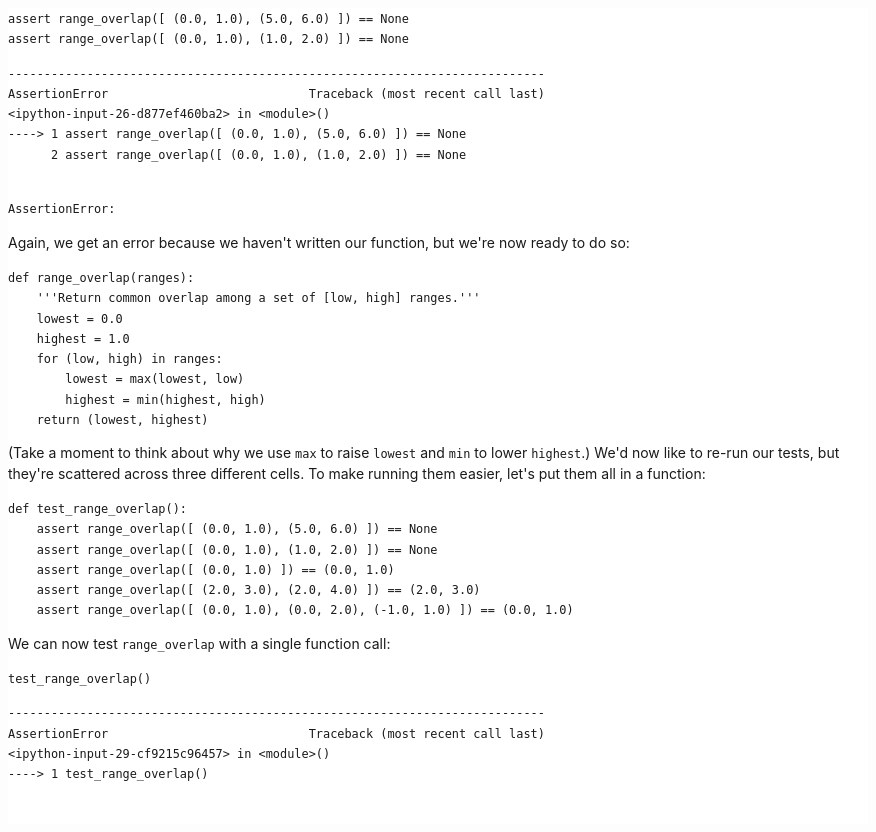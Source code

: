 
<pre class="in"><code>assert range_overlap([ (0.0, 1.0), (5.0, 6.0) ]) == None
assert range_overlap([ (0.0, 1.0), (1.0, 2.0) ]) == None</code></pre>

<div class="out"><pre class='err'><code>---------------------------------------------------------------------------
AssertionError                            Traceback (most recent call last)
&lt;ipython-input-26-d877ef460ba2&gt; in &lt;module&gt;()
----&gt; 1 assert range_overlap([ (0.0, 1.0), (5.0, 6.0) ]) == None
      2 assert range_overlap([ (0.0, 1.0), (1.0, 2.0) ]) == None

AssertionError: </code></pre></div>


<div class="">
<p>Again,
we get an error because we haven&#39;t written our function,
but we&#39;re now ready to do so:</p>
</div>


<pre class="in"><code>def range_overlap(ranges):
    &#39;&#39;&#39;Return common overlap among a set of [low, high] ranges.&#39;&#39;&#39;
    lowest = 0.0
    highest = 1.0
    for (low, high) in ranges:
        lowest = max(lowest, low)
        highest = min(highest, high)
    return (lowest, highest)</code></pre>


<div class="">
<p>(Take a moment to think about why we use <code>max</code> to raise <code>lowest</code>
and <code>min</code> to lower <code>highest</code>.)
We&#39;d now like to re-run our tests,
but they&#39;re scattered across three different cells.
To make running them easier,
let&#39;s put them all in a function:</p>
</div>


<pre class="in"><code>def test_range_overlap():
    assert range_overlap([ (0.0, 1.0), (5.0, 6.0) ]) == None
    assert range_overlap([ (0.0, 1.0), (1.0, 2.0) ]) == None
    assert range_overlap([ (0.0, 1.0) ]) == (0.0, 1.0)
    assert range_overlap([ (2.0, 3.0), (2.0, 4.0) ]) == (2.0, 3.0)
    assert range_overlap([ (0.0, 1.0), (0.0, 2.0), (-1.0, 1.0) ]) == (0.0, 1.0)</code></pre>


<div class="">
<p>We can now test <code>range_overlap</code> with a single function call:</p>
</div>


<pre class="in"><code>test_range_overlap()</code></pre>

<div class="out"><pre class='err'><code>---------------------------------------------------------------------------
AssertionError                            Traceback (most recent call last)
&lt;ipython-input-29-cf9215c96457&gt; in &lt;module&gt;()
----&gt; 1 test_range_overlap()
